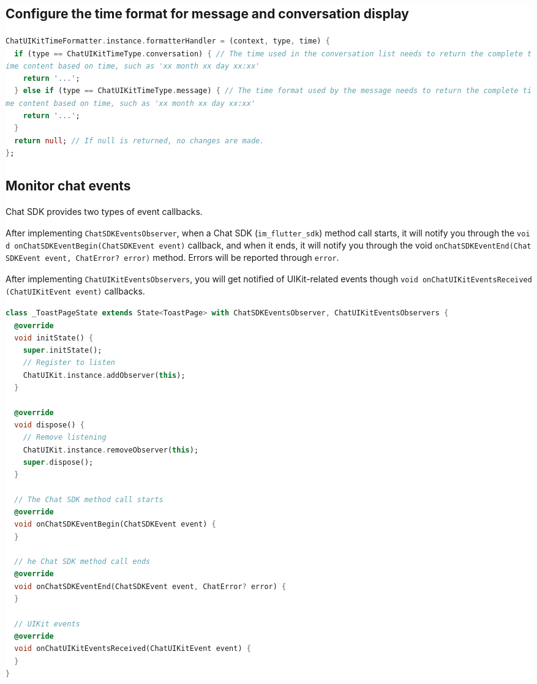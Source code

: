 ## Configure the time format for message and conversation display

```dart
ChatUIKitTimeFormatter.instance.formatterHandler = (context, type, time) {
  if (type == ChatUIKitTimeType.conversation) { // The time used in the conversation list needs to return the complete time content based on time, such as 'xx month xx day xx:xx'
    return '...';
  } else if (type == ChatUIKitTimeType.message) { // The time format used by the message needs to return the complete time content based on time, such as 'xx month xx day xx:xx'
    return '...';
  }
  return null; // If null is returned, no changes are made.
};
```

## Monitor chat events

Chat SDK provides two types of event callbacks.

After implementing `ChatSDKEventsObserver`, when a Chat SDK (`im_flutter_sdk`) method call starts, it will notify you through the `void onChatSDKEventBegin(ChatSDKEvent event)` callback, and when it ends, it will notify you through the void `onChatSDKEventEnd(ChatSDKEvent event, ChatError? error)` method. Errors will be reported through `error`.

After implementing `ChatUIKitEventsObservers`, you will get notified of UIKit-related events though `void onChatUIKitEventsReceived(ChatUIKitEvent event)` callbacks.

```dart
class _ToastPageState extends State<ToastPage> with ChatSDKEventsObserver, ChatUIKitEventsObservers {
  @override
  void initState() {
    super.initState();
    // Register to listen
    ChatUIKit.instance.addObserver(this);
  }

  @override
  void dispose() {
    // Remove listening
    ChatUIKit.instance.removeObserver(this);
    super.dispose();
  }

  // The Chat SDK method call starts
  @override
  void onChatSDKEventBegin(ChatSDKEvent event) {
  }

  // he Chat SDK method call ends
  @override
  void onChatSDKEventEnd(ChatSDKEvent event, ChatError? error) {
  }

  // UIKit events
  @override
  void onChatUIKitEventsReceived(ChatUIKitEvent event) {
  }
}
```
